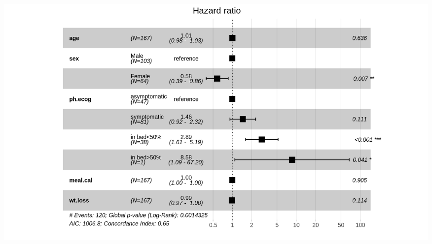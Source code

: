 <img src="survial_analysis_files/figure-html/unnamed-chunk-9-1.png" width="672" style="display: block; margin: auto;" />
